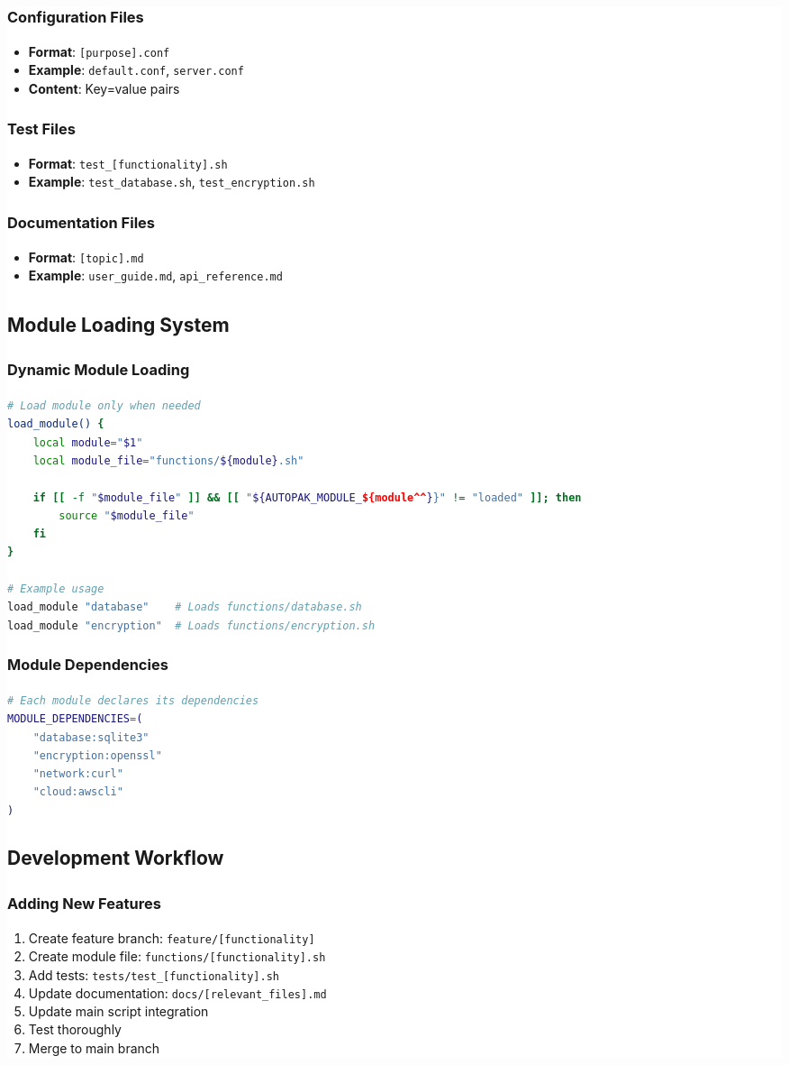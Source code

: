### Configuration Files
- **Format**: `[purpose].conf`
- **Example**: `default.conf`, `server.conf`
- **Content**: Key=value pairs

### Test Files
- **Format**: `test_[functionality].sh`
- **Example**: `test_database.sh`, `test_encryption.sh`

### Documentation Files
- **Format**: `[topic].md`
- **Example**: `user_guide.md`, `api_reference.md`

## Module Loading System

### Dynamic Module Loading
```bash
# Load module only when needed
load_module() {
    local module="$1"
    local module_file="functions/${module}.sh"
    
    if [[ -f "$module_file" ]] && [[ "${AUTOPAK_MODULE_${module^^}}" != "loaded" ]]; then
        source "$module_file"
    fi
}

# Example usage
load_module "database"    # Loads functions/database.sh
load_module "encryption"  # Loads functions/encryption.sh
```

### Module Dependencies
```bash
# Each module declares its dependencies
MODULE_DEPENDENCIES=(
    "database:sqlite3"
    "encryption:openssl"
    "network:curl"
    "cloud:awscli"
)
```

## Development Workflow

### Adding New Features
1. Create feature branch: `feature/[functionality]`
2. Create module file: `functions/[functionality].sh`
3. Add tests: `tests/test_[functionality].sh`
4. Update documentation: `docs/[relevant_files].md`
5. Update main script integration
6. Test thoroughly
7. Merge to main branch
